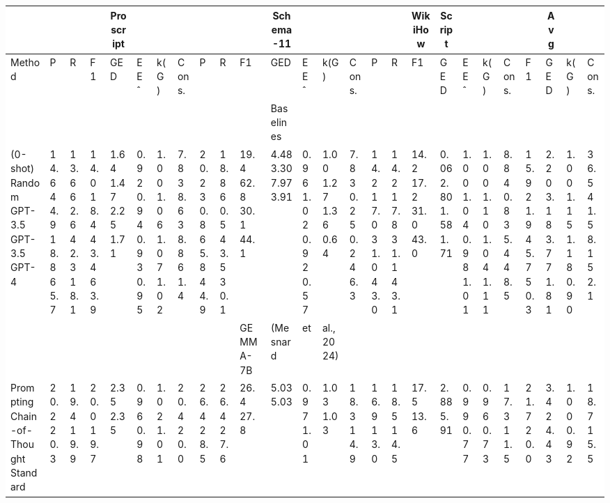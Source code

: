 <span id="page-15-0"></span>

|                                                               |                              |                              |                              | Proscript                    |                              |                              |                             |                              |                              |                              | Schema-11                    |                              |                              |                             |                              |                              | WikiHow                      | Script                       |                              |                              |                             |                              | Avg                          |                              |                             |
|---------------------------------------------------------------|------------------------------|------------------------------|------------------------------|------------------------------|------------------------------|------------------------------|-----------------------------|------------------------------|------------------------------|------------------------------|------------------------------|------------------------------|------------------------------|-----------------------------|------------------------------|------------------------------|------------------------------|------------------------------|------------------------------|------------------------------|-----------------------------|------------------------------|------------------------------|------------------------------|-----------------------------|
| Method                                                        | P                            | R                            | F1                           | GED                          | E <br> E <br>ˆ<br>           | k(G)                         | Cons.                       | P                            | R                            | F1                           | GED                          | E <br> E <br>ˆ<br>           | k(G)                         | Cons.                       | P                            | R                            | F1                           | GED                          | E <br> E <br>ˆ<br>           | k(G)                         | Cons.                       | F1                           | GED                          | k(G)                         | Cons.                       |
|                                                               |                              |                              |                              |                              |                              |                              |                             |                              |                              |                              | Baselines                    |                              |                              |                             |                              |                              |                              |                              |                              |                              |                             |                              |                              |                              |                             |
| (0-shot)<br>Random<br>GPT-3.5<br>GPT-3.5<br>GPT-4             | 14.6<br>44.9<br>18.8<br>65.7 | 13.6<br>62.6<br>42.3<br>18.1 | 14.0<br>18.4<br>43.4<br>63.9 | 1.64<br>1.47<br>2.25<br>1.71 | 0.92<br>0.94<br>0.93<br>0.95 | 1.00<br>1.06<br>1.07<br>1.02 | 7.8<br>38.6<br>38.8<br>61.4 | 20.2<br>30.8<br>65.8<br>44.9 | 18.8<br>60.5<br>43.5<br>30.1 | 19.4<br>62.8<br>30.1<br>44.1 | 4.48<br>3.30<br>7.97<br>3.91 | 0.96<br>1.02<br>0.92<br>0.57 | 1.00<br>1.27<br>1.36<br>0.64 | 7.8<br>30.2<br>50.2<br>46.3 | 14.2<br>17.0<br>31.0<br>43.0 | 14.2<br>17.8<br>31.1<br>43.1 | 14.2<br>17.2<br>31.0<br>43.0 | 0.06<br>2.80<br>1.58<br>1.71 | 1.00<br>1.04<br>0.98<br>1.01 | 1.00<br>1.10<br>1.04<br>1.11 | 8.8<br>40.8<br>35.4<br>48.5 | 15.9<br>21.9<br>45.7<br>50.3 | 2.20<br>3.18<br>3.77<br>1.81 | 1.00<br>1.15<br>1.18<br>0.90 | 36.5<br>41.5<br>8.1<br>52.1 |
|                                                               |                              |                              |                              |                              |                              |                              |                             |                              |                              | GEMMA-7B                     | (Mesnard                     | et                           | al., 2024)                   |                             |                              |                              |                              |                              |                              |                              |                             |                              |                              |                              |                             |
| Prompting<br>Chain-of-Thought<br>Standard                     | 20.2<br>20.3                 | 19.4<br>19.9                 | 20.0<br>19.7                 | 2.35<br>2.35                 | 0.96<br>0.98                 | 1.02<br>1.01                 | 20.4<br>20.0                | 26.4<br>28.5                 | 26.4<br>27.6                 | 26.4<br>27.8                 | 5.03<br>5.03                 | 0.97<br>1.01                 | 1.03<br>1.03                 | 18.3<br>14.9                | 16.9<br>13.0                 | 18.5<br>14.5                 | 17.5<br>13.6                 | 2.88<br>5.91                 | 0.99<br>0.77                 | 0.96<br>0.73                 | 17.3<br>11.5                | 21.7<br>20.0                 | 3.42<br>4.43                 | 1.00<br>0.92                 | 18.7<br>15.5                |